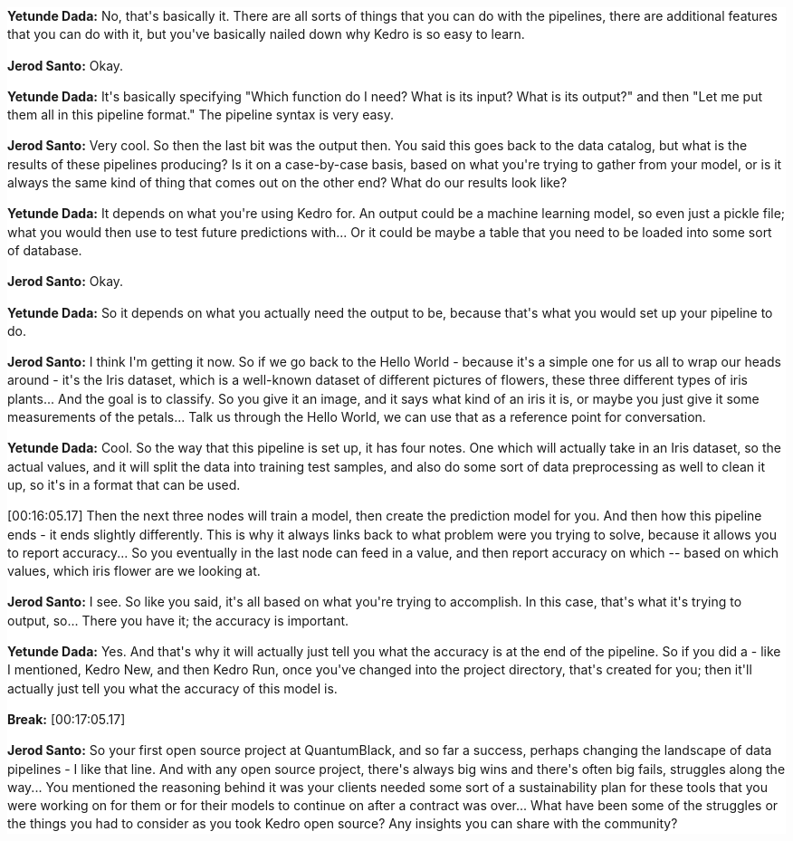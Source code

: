 **Yetunde Dada:** No, that's basically it. There are all sorts of things that you can do with the pipelines, there are additional features that you can do with it, but you've basically nailed down why Kedro is so easy to learn.

**Jerod Santo:** Okay.

**Yetunde Dada:** It's basically specifying "Which function do I need? What is its input? What is its output?" and then "Let me put them all in this pipeline format." The pipeline syntax is very easy.

**Jerod Santo:** Very cool. So then the last bit was the output then. You said this goes back to the data catalog, but what is the results of these pipelines producing? Is it on a case-by-case basis, based on what you're trying to gather from your model, or is it always the same kind of thing that comes out on the other end? What do our results look like?

**Yetunde Dada:** It depends on what you're using Kedro for. An output could be a machine learning model, so even just a pickle file; what you would then use to test future predictions with... Or it could be maybe a table that you need to be loaded into some sort of database.

**Jerod Santo:** Okay.

**Yetunde Dada:** So it depends on what you actually need the output to be, because that's what you would set up your pipeline to do.

**Jerod Santo:** I think I'm getting it now. So if we go back to the Hello World - because it's a simple one for us all to wrap our heads around - it's the Iris dataset, which is a well-known dataset of different pictures of flowers, these three different types of iris plants... And the goal is to classify. So you give it an image, and it says what kind of an iris it is, or maybe you just give it some measurements of the petals... Talk us through the Hello World, we can use that as a reference point for conversation.

**Yetunde Dada:** Cool. So the way that this pipeline is set up, it has four notes. One which will actually take in an Iris dataset, so the actual values, and it will split the data into training test samples, and also do some sort of data preprocessing as well to clean it up, so it's in a format that can be used.

\[00:16:05.17\] Then the next three nodes will train a model, then create the prediction model for you. And then how this pipeline ends - it ends slightly differently. This is why it always links back to what problem were you trying to solve, because it allows you to report accuracy... So you eventually in the last node can feed in a value, and then report accuracy on which -- based on which values, which iris flower are we looking at.

**Jerod Santo:** I see. So like you said, it's all based on what you're trying to accomplish. In this case, that's what it's trying to output, so... There you have it; the accuracy is important.

**Yetunde Dada:** Yes. And that's why it will actually just tell you what the accuracy is at the end of the pipeline. So if you did a - like I mentioned, Kedro New, and then Kedro Run, once you've changed into the project directory, that's created for you; then it'll actually just tell you what the accuracy of this model is.

**Break:** \[00:17:05.17\]

**Jerod Santo:** So your first open source project at QuantumBlack, and so far a success, perhaps changing the landscape of data pipelines - I like that line. And with any open source project, there's always big wins and there's often big fails, struggles along the way... You mentioned the reasoning behind it was your clients needed some sort of a sustainability plan for these tools that you were working on for them or for their models to continue on after a contract was over... What have been some of the struggles or the things you had to consider as you took Kedro open source? Any insights you can share with the community?
